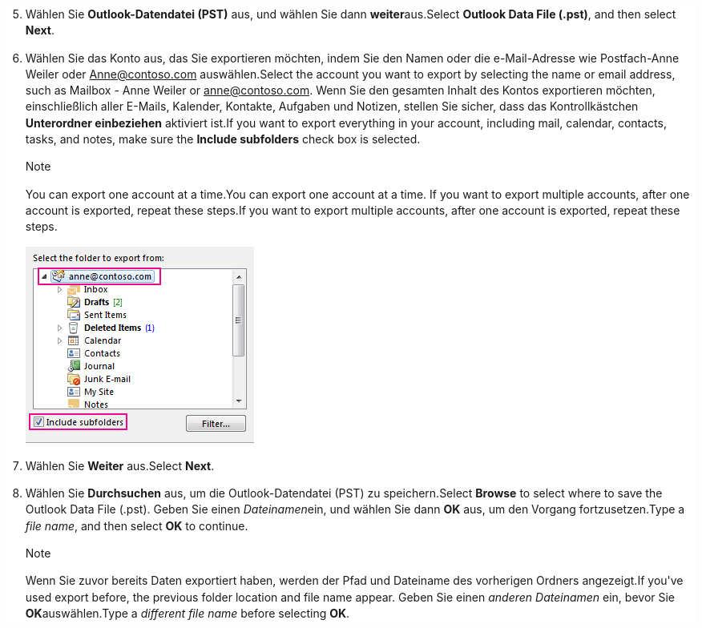 5. <span data-ttu-id="9fa62-159">Wählen Sie **Outlook-Datendatei (PST)** aus, und wählen Sie dann **weiter**aus.</span><span class="sxs-lookup"><span data-stu-id="9fa62-159">Select **Outlook Data File (.pst)**, and then select **Next**.</span></span>
    
6. <span data-ttu-id="9fa62-160">Wählen Sie das Konto aus, das Sie exportieren möchten, indem Sie den Namen oder die e-Mail-Adresse wie Postfach-Anne Weiler oder Anne@contoso.com auswählen.</span><span class="sxs-lookup"><span data-stu-id="9fa62-160">Select the account you want to export by selecting the name or email address, such as Mailbox - Anne Weiler or anne@contoso.com.</span></span> <span data-ttu-id="9fa62-161">Wenn Sie den gesamten Inhalt des Kontos exportieren möchten, einschließlich aller E-Mails, Kalender, Kontakte, Aufgaben und Notizen, stellen Sie sicher, dass das Kontrollkästchen **Unterordner einbeziehen** aktiviert ist.</span><span class="sxs-lookup"><span data-stu-id="9fa62-161">If you want to export everything in your account, including mail, calendar, contacts, tasks, and notes, make sure the **Include subfolders** check box is selected.</span></span> 
    
    > [!NOTE]
    > <span data-ttu-id="9fa62-162">You can export one account at a time.</span><span class="sxs-lookup"><span data-stu-id="9fa62-162">You can export one account at a time.</span></span> <span data-ttu-id="9fa62-163">If you want to export multiple accounts, after one account is exported, repeat these steps.</span><span class="sxs-lookup"><span data-stu-id="9fa62-163">If you want to export multiple accounts, after one account is exported, repeat these steps.</span></span> 
  
    ![Dialogfeld 'Outlook-Datendatei exportieren' mit ausgewähltem Ordner der obersten Ebene und aktiviertem 'Unterordner einbeziehen'](../../media/ce36616f-d76d-4ce2-b517-8ac4874e0971.jpg)
  
7. <span data-ttu-id="9fa62-165">Wählen Sie **Weiter** aus.</span><span class="sxs-lookup"><span data-stu-id="9fa62-165">Select **Next**.</span></span>
    
8. <span data-ttu-id="9fa62-166">Wählen Sie **Durchsuchen** aus, um die Outlook-Datendatei (PST) zu speichern.</span><span class="sxs-lookup"><span data-stu-id="9fa62-166">Select **Browse** to select where to save the Outlook Data File (.pst).</span></span> <span data-ttu-id="9fa62-167">Geben Sie einen *Dateinamen*ein, und wählen Sie dann **OK** aus, um den Vorgang fortzusetzen.</span><span class="sxs-lookup"><span data-stu-id="9fa62-167">Type a  *file name*, and then select **OK** to continue.</span></span> 
    
    > [!NOTE]
    > <span data-ttu-id="9fa62-168">Wenn Sie zuvor bereits Daten exportiert haben, werden der Pfad und Dateiname des vorherigen Ordners angezeigt.</span><span class="sxs-lookup"><span data-stu-id="9fa62-168">If you've used export before, the previous folder location and file name appear.</span></span> <span data-ttu-id="9fa62-169">Geben Sie einen *anderen Dateinamen* ein, bevor Sie **OK**auswählen.</span><span class="sxs-lookup"><span data-stu-id="9fa62-169">Type a  *different file name*  before selecting **OK**.</span></span> 
  
